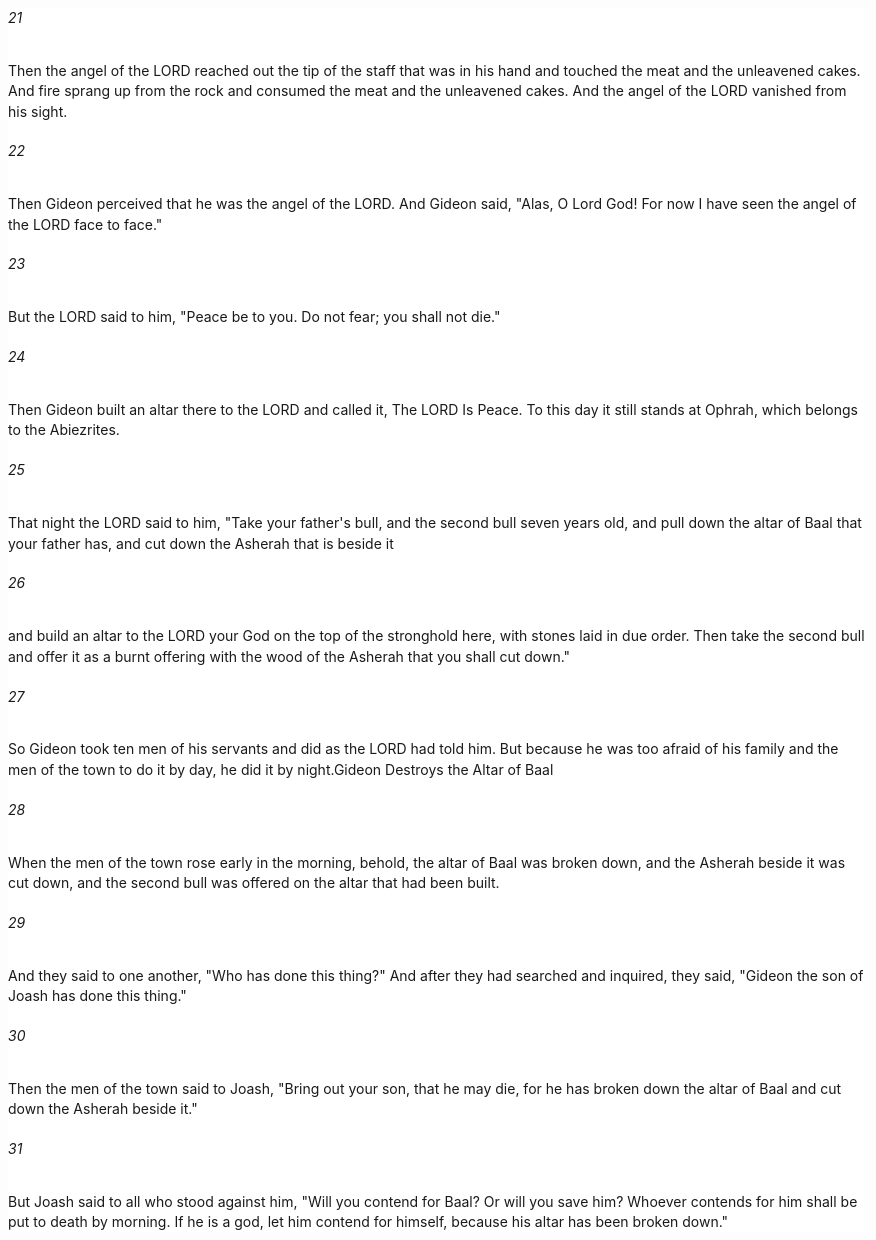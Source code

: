 ###### 21 
Then the angel of the LORD reached out the tip of the staff that was in his hand and touched the meat and the unleavened cakes. And fire sprang up from the rock and consumed the meat and the unleavened cakes. And the angel of the LORD vanished from his sight. 
 

###### 22 
Then Gideon perceived that he was the angel of the LORD. And Gideon said, "Alas, O Lord God! For now I have seen the angel of the LORD face to face." 
 

###### 23 
But the LORD said to him, "Peace be to you. Do not fear; you shall not die." 
 

###### 24 
Then Gideon built an altar there to the LORD and called it, The LORD Is Peace. To this day it still stands at Ophrah, which belongs to the Abiezrites.
 
 

###### 25 
That night the LORD said to him, "Take your father's bull, and the second bull seven years old, and pull down the altar of Baal that your father has, and cut down the Asherah that is beside it 
 

###### 26 
and build an altar to the LORD your God on the top of the stronghold here, with stones laid in due order. Then take the second bull and offer it as a burnt offering with the wood of the Asherah that you shall cut down." 
 

###### 27 
So Gideon took ten men of his servants and did as the LORD had told him. But because he was too afraid of his family and the men of the town to do it by day, he did it by night.Gideon Destroys the Altar of Baal
 
 

###### 28 
When the men of the town rose early in the morning, behold, the altar of Baal was broken down, and the Asherah beside it was cut down, and the second bull was offered on the altar that had been built. 
 

###### 29 
And they said to one another, "Who has done this thing?" And after they had searched and inquired, they said, "Gideon the son of Joash has done this thing." 
 

###### 30 
Then the men of the town said to Joash, "Bring out your son, that he may die, for he has broken down the altar of Baal and cut down the Asherah beside it." 
 

###### 31 
But Joash said to all who stood against him, "Will you contend for Baal? Or will you save him? Whoever contends for him shall be put to death by morning. If he is a god, let him contend for himself, because his altar has been broken down." 
 